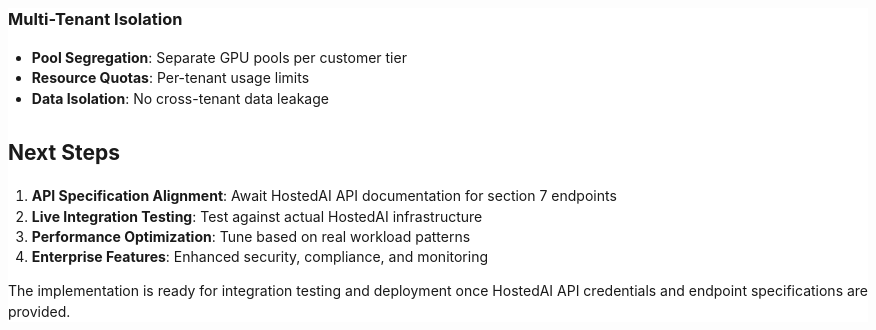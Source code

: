 ### Multi-Tenant Isolation
- **Pool Segregation**: Separate GPU pools per customer tier
- **Resource Quotas**: Per-tenant usage limits
- **Data Isolation**: No cross-tenant data leakage

## Next Steps

1. **API Specification Alignment**: Await HostedAI API documentation for section 7 endpoints
2. **Live Integration Testing**: Test against actual HostedAI infrastructure
3. **Performance Optimization**: Tune based on real workload patterns
4. **Enterprise Features**: Enhanced security, compliance, and monitoring

The implementation is ready for integration testing and deployment once HostedAI API credentials and endpoint specifications are provided.